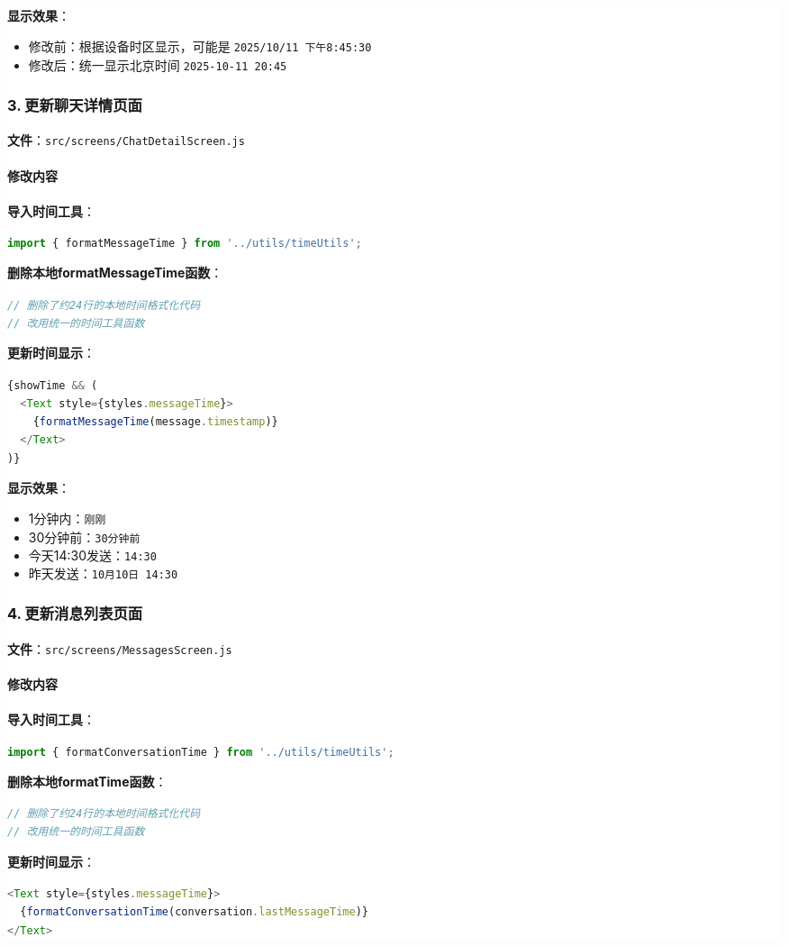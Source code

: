 **显示效果**：
- 修改前：根据设备时区显示，可能是 `2025/10/11 下午8:45:30`
- 修改后：统一显示北京时间 `2025-10-11 20:45`

### 3. 更新聊天详情页面

**文件**：`src/screens/ChatDetailScreen.js`

#### 修改内容

**导入时间工具**：
```javascript
import { formatMessageTime } from '../utils/timeUtils';
```

**删除本地formatMessageTime函数**：
```javascript
// 删除了约24行的本地时间格式化代码
// 改用统一的时间工具函数
```

**更新时间显示**：
```javascript
{showTime && (
  <Text style={styles.messageTime}>
    {formatMessageTime(message.timestamp)}
  </Text>
)}
```

**显示效果**：
- 1分钟内：`刚刚`
- 30分钟前：`30分钟前`
- 今天14:30发送：`14:30`
- 昨天发送：`10月10日 14:30`

### 4. 更新消息列表页面

**文件**：`src/screens/MessagesScreen.js`

#### 修改内容

**导入时间工具**：
```javascript
import { formatConversationTime } from '../utils/timeUtils';
```

**删除本地formatTime函数**：
```javascript
// 删除了约24行的本地时间格式化代码
// 改用统一的时间工具函数
```

**更新时间显示**：
```javascript
<Text style={styles.messageTime}>
  {formatConversationTime(conversation.lastMessageTime)}
</Text>
```
